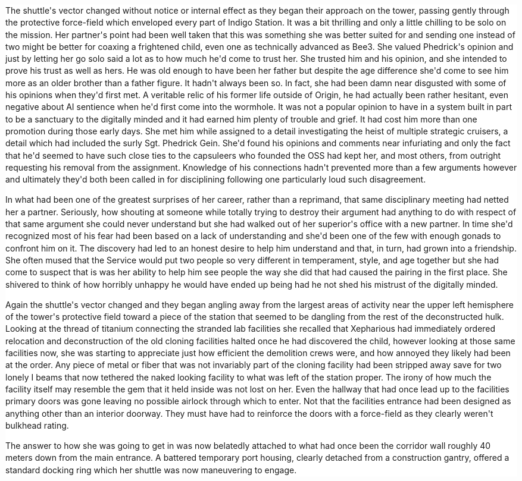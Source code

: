 The shuttle's vector changed without notice or internal effect as they began their approach on the tower, passing gently through the protective force-field which enveloped every part of Indigo Station. It was a bit thrilling and only a little chilling to be solo on the mission. Her partner's point had been well taken that this was something she was better suited for and sending one instead of two might be better for coaxing a frightened child, even one as technically advanced as Bee3. She valued Phedrick's opinion and just by letting her go solo said a lot as to how much he'd come to trust her. She trusted him and his opinion, and she intended to prove his trust as well as hers. He was old enough to have been her father but despite the age difference she'd come to see him more as an older brother than a father figure. It hadn't always been so. In fact, she had been damn near disgusted with some of his opinions when they'd first met. A veritable relic of his former life outside of Origin, he had actually been rather hesitant, even negative about AI sentience when he'd first come into the wormhole. It was not a popular opinion to have in a system built in part to be a sanctuary to the digitally minded and it had earned him plenty of trouble and grief. It had cost him more than one promotion during those early days. She met him while assigned to a detail investigating the heist of multiple strategic cruisers, a detail which had included the surly Sgt. Phedrick Gein. She'd found his opinions and comments near infuriating and only the fact that he'd seemed to have such close ties to the capsuleers who founded the OSS had kept her, and most others, from outright requesting his removal from the assignment. Knowledge of his connections hadn't prevented more than a few arguments however and ultimately they'd both been called in for disciplining following one particularly loud such disagreement.

In what had been one of the greatest surprises of her career, rather than a reprimand, that same disciplinary meeting had netted her a partner. Seriously, how shouting at someone while totally trying to destroy their argument had anything to do with respect of that same argument she could never understand but she had walked out of her superior's office with a new partner. In time she'd recognized most of his fear had been based on a lack of understanding and she'd been one of the few with enough gonads to confront him on it. The discovery had led to an honest desire to help him understand and that, in turn, had grown into a friendship. She often mused that the Service would put two people so very different in temperament, style, and age together but she had come to suspect that is was her ability to help him see people the way she did that had caused the pairing in the first place. She shivered to think of how horribly unhappy he would have ended up being had he not shed his mistrust of the digitally minded.

Again the shuttle's vector changed and they began angling away from the largest areas of activity near the upper left hemisphere of the tower's protective field toward a piece of the station that seemed to be dangling from the rest of the deconstructed hulk. Looking at the thread of titanium connecting the stranded lab facilities she recalled that Xepharious had immediately ordered relocation and deconstruction of the old cloning facilities halted once he had discovered the child, however looking at those same facilities now, she was starting to appreciate just how efficient the demolition crews were, and how annoyed they likely had been at the order. Any piece of metal or fiber that was not invariably part of the cloning facility had been stripped away save for two lonely I beams that now tethered the naked looking facility to what was left of the station proper. The irony of how much the facility itself may resemble the gem that it held inside was not lost on her. Even the hallway that had once lead up to the facilities primary doors was gone leaving no possible airlock through which to enter. Not that the facilities entrance had been designed as anything other than an interior doorway. They must have had to reinforce the doors with a force-field as they clearly weren't bulkhead rating.

The answer to how she was going to get in was now belatedly attached to what had once been the corridor wall roughly 40 meters down from the main entrance. A battered temporary port housing, clearly detached from a construction gantry, offered a standard docking ring which her shuttle was now maneuvering to engage.
